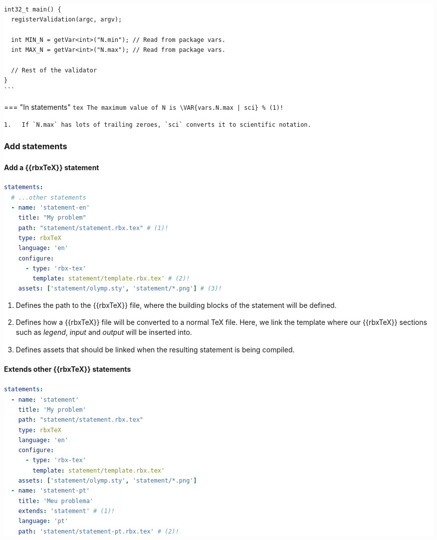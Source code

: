     int32_t main() {
      registerValidation(argc, argv);

      int MIN_N = getVar<int>("N.min"); // Read from package vars.
      int MAX_N = getVar<int>("N.max"); // Read from package vars.

      // Rest of the validator
    }
    ```

=== "In statements"
    ```tex
    The maximum value of N is \VAR{vars.N.max | sci} % (1)!
    ```

    1.   If `N.max` has lots of trailing zeroes, `sci` converts it to scientific notation.

### Add statements

#### Add a {{rbxTeX}} statement

```yaml
statements:
  # ...other statements
  - name: 'statement-en'
    title: "My problem"
    path: "statement/statement.rbx.tex" # (1)!
    type: rbxTeX
    language: 'en'
    configure:
      - type: 'rbx-tex'
        template: statement/template.rbx.tex' # (2)!
    assets: ['statement/olymp.sty', 'statement/*.png'] # (3)!
```

1. Defines the path to the {{rbxTeX}} file, where the building blocks of the statement
   will be defined.

2. Defines how a {{rbxTeX}} file will be converted to a normal TeX file. Here, we link
     the template where our {{rbxTeX}} sections such as *legend*, *input* and *output*
     will be inserted into.

3. Defines assets that should be linked when the resulting statement is being compiled.

#### Extends other {{rbxTeX}} statements

```yaml
statements:
  - name: 'statement'
    title: 'My problem'
    path: "statement/statement.rbx.tex"
    type: rbxTeX
    language: 'en'
    configure:
      - type: 'rbx-tex'
        template: statement/template.rbx.tex'
    assets: ['statement/olymp.sty', 'statement/*.png']
  - name: 'statement-pt'
    title: 'Meu problema'
    extends: 'statement' # (1)!
    language: 'pt'
    path: 'statement/statement-pt.rbx.tex' # (2)!
```
